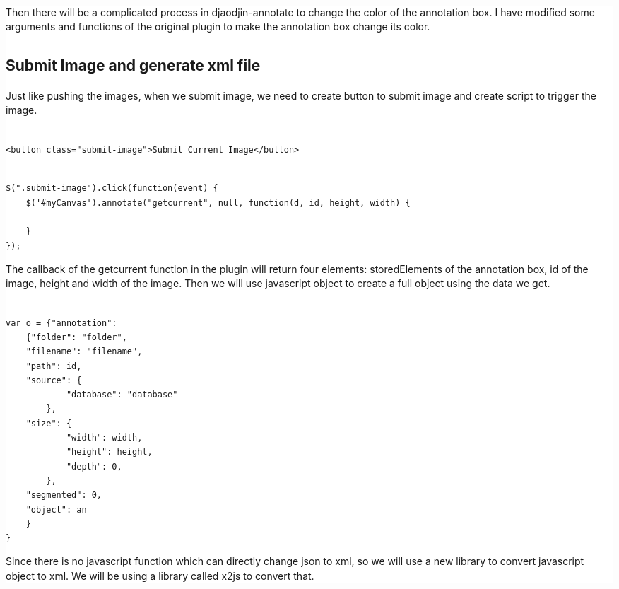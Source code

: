 Then there will be a complicated process in djaodjin-annotate to change the color of the annotation box. I have modified some arguments and functions of the original plugin to make the annotation box change its color.


## Submit Image and generate xml file


Just like pushing the images, when we submit image, we need to create button to submit image and create script to trigger the image.

```

<button class="submit-image">Submit Current Image</button>

```

```

$(".submit-image").click(function(event) {
	$('#myCanvas').annotate("getcurrent", null, function(d, id, height, width) {
	
	}
});

```

The callback of the getcurrent function in the plugin will return four elements: storedElements of the annotation box, id of the image, height and width of the image. Then we will use javascript object to create a full object using the data we get.


```

var o = {"annotation": 
	{"folder": "folder", 
	"filename": "filename",
	"path": id,
	"source": {
			"database": "database"
		},
	"size": {
			"width": width,
			"height": height,
			"depth": 0,
		},
	"segmented": 0,
	"object": an
	}
}

```

Since there is no javascript function which can directly change json to xml, so we will use a new library to convert javascript object to xml. We will be using a library called x2js to convert that.
